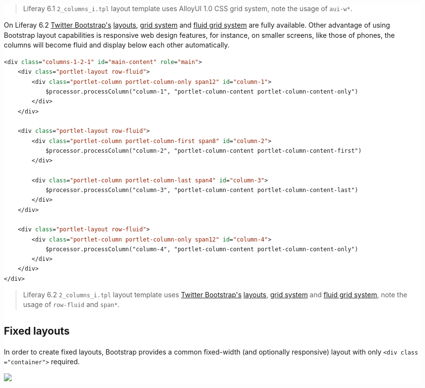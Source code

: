 > Liferay 6.1 `2_columns_i.tpl` layout template uses AlloyUI 1.0 CSS grid system, note the usage of `aui-w*`.

On Liferay 6.2 [Twitter Bootstrap's](http://liferay.github.io/alloy-bootstrap) [layouts](http://liferay.github.io/alloy-bootstrap/scaffolding.html#layouts), [grid system](http://liferay.github.io/alloy-bootstrap/scaffolding.html#gridSystem) and [fluid grid system](http://liferay.github.io/alloy-bootstrap/scaffolding.html#fluidGridSystem) are fully available. Other advantage of using Bootstrap layout capabilities is responsive web design features, for instance, on smaller screens, like those of phones, the columns will become fluid and display below each other automatically.

```jsp
<div class="columns-1-2-1" id="main-content" role="main">
    <div class="portlet-layout row-fluid">
        <div class="portlet-column portlet-column-only span12" id="column-1">
            $processor.processColumn("column-1", "portlet-column-content portlet-column-content-only")
        </div>
    </div>

    <div class="portlet-layout row-fluid">
        <div class="portlet-column portlet-column-first span8" id="column-2">
            $processor.processColumn("column-2", "portlet-column-content portlet-column-content-first")
        </div>

        <div class="portlet-column portlet-column-last span4" id="column-3">
            $processor.processColumn("column-3", "portlet-column-content portlet-column-content-last")
        </div>
    </div>

    <div class="portlet-layout row-fluid">
        <div class="portlet-column portlet-column-only span12" id="column-4">
            $processor.processColumn("column-4", "portlet-column-content portlet-column-content-only")
        </div>
    </div>
</div>
```

> Liferay 6.2 `2_columns_i.tpl` layout template uses [Twitter Bootstrap's](http://liferay.github.io/alloy-bootstrap) [layouts](http://liferay.github.io/alloy-bootstrap/scaffolding.html#layouts), [grid system](http://liferay.github.io/alloy-bootstrap/scaffolding.html#gridSystem) and [fluid grid system](http://liferay.github.io/alloy-bootstrap/scaffolding.html#fluidGridSystem), note the usage of `row-fluid` and `span*`.

## Fixed layouts

In order to create fixed layouts, Bootstrap provides a common fixed-width (and optionally responsive) layout with only `<div class="container">` required.

![](images/fixed-layout.png)
